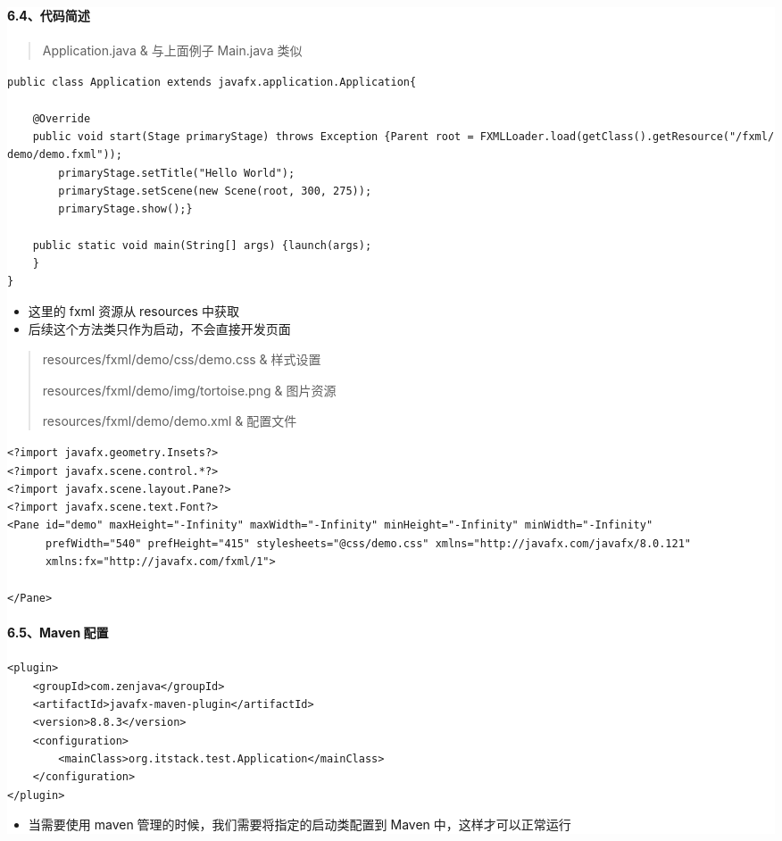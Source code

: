 
#### 6.4、代码简述

> Application.java & 与上面例子 Main.java 类似
    
    
    public class Application extends javafx.application.Application{
    
        @Override
        public void start(Stage primaryStage) throws Exception {Parent root = FXMLLoader.load(getClass().getResource("/fxml/demo/demo.fxml"));
            primaryStage.setTitle("Hello World");
            primaryStage.setScene(new Scene(root, 300, 275));
            primaryStage.show();}
    
        public static void main(String[] args) {launch(args);
        }
    }
    

  * 这里的 fxml 资源从 resources 中获取
  * 后续这个方法类只作为启动，不会直接开发页面

> resources/fxml/demo/css/demo.css & 样式设置
>
> resources/fxml/demo/img/tortoise.png & 图片资源
>
> resources/fxml/demo/demo.xml & 配置文件
    
    
    <?import javafx.geometry.Insets?>
    <?import javafx.scene.control.*?>
    <?import javafx.scene.layout.Pane?>
    <?import javafx.scene.text.Font?>
    <Pane id="demo" maxHeight="-Infinity" maxWidth="-Infinity" minHeight="-Infinity" minWidth="-Infinity"
          prefWidth="540" prefHeight="415" stylesheets="@css/demo.css" xmlns="http://javafx.com/javafx/8.0.121"
          xmlns:fx="http://javafx.com/fxml/1">
    
    </Pane>
    

#### 6.5、Maven 配置

    
    
    <plugin>
        <groupId>com.zenjava</groupId>
        <artifactId>javafx-maven-plugin</artifactId>
        <version>8.8.3</version>
        <configuration>
            <mainClass>org.itstack.test.Application</mainClass>
        </configuration>
    </plugin>
    

  * 当需要使用 maven 管理的时候，我们需要将指定的启动类配置到 Maven 中，这样才可以正常运行
